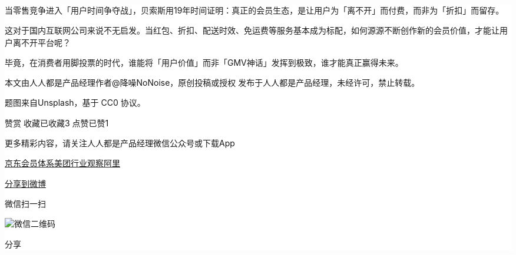 当零售竞争进入「用户时间争夺战」，贝索斯用19年时间证明：真正的会员生态，是让用户为「离不开」而付费，而非为「折扣」而留存。

这对于国内互联网公司来说不无启发。当红包、折扣、配送时效、免运费等服务基本成为标配，如何源源不断创作新的会员价值，才能让用户离不开平台呢？

毕竟，在消费者用脚投票的时代，谁能将「用户价值」而非「GMV神话」发挥到极致，谁才能真正赢得未来。

本文由人人都是产品经理作者@降噪NoNoise，原创投稿或授权 发布于人人都是产品经理，未经许可，禁止转载。

题图来自Unsplash，基于 CC0 协议。

赞赏 收藏已收藏3 点赞已赞1

更多精彩内容，请关注人人都是产品经理微信公众号或下载App

[京东](https://www.woshipm.com/tag/%e4%ba%ac%e4%b8%9c)[会员体系](https://www.woshipm.com/tag/%e4%bc%9a%e5%91%98%e4%bd%93%e7%b3%bb)[美团](https://www.woshipm.com/tag/%e7%be%8e%e5%9b%a2)[行业观察](https://www.woshipm.com/tag/%e8%a1%8c%e4%b8%9a%e8%a7%82%e5%af%9f)[阿里](https://www.woshipm.com/tag/%e9%98%bf%e9%87%8c)

[分享到微博](https://service.weibo.com/share/share.php?appkey=2775287854&title=美团京东阿里，为何争相讨好会员？&url=https://www.woshipm.com/it/6224831.html&pic=https://image.woshipm.com/2023/08/28/80b91040-4554-11ee-9de9-00163e0b5ff3.jpg)

微信扫一扫

![微信二维码](https://api.pwmqr.com/qrcode/create/?url=https://www.woshipm.com/it/6224831.html)

分享